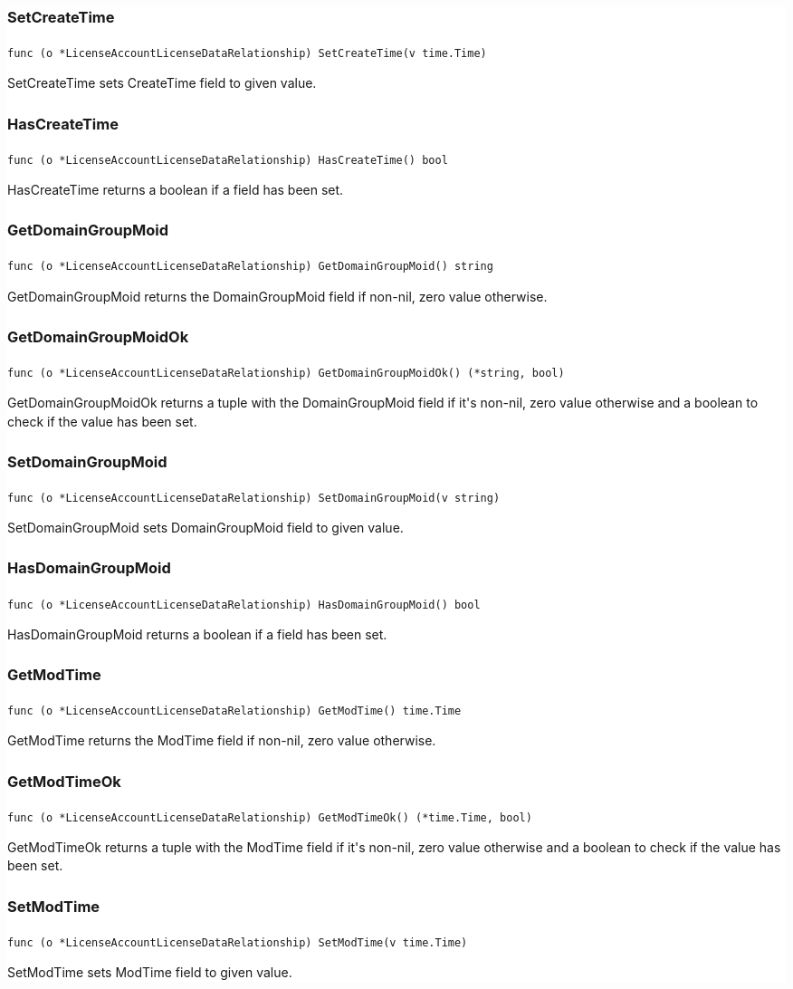 ### SetCreateTime

`func (o *LicenseAccountLicenseDataRelationship) SetCreateTime(v time.Time)`

SetCreateTime sets CreateTime field to given value.

### HasCreateTime

`func (o *LicenseAccountLicenseDataRelationship) HasCreateTime() bool`

HasCreateTime returns a boolean if a field has been set.

### GetDomainGroupMoid

`func (o *LicenseAccountLicenseDataRelationship) GetDomainGroupMoid() string`

GetDomainGroupMoid returns the DomainGroupMoid field if non-nil, zero value otherwise.

### GetDomainGroupMoidOk

`func (o *LicenseAccountLicenseDataRelationship) GetDomainGroupMoidOk() (*string, bool)`

GetDomainGroupMoidOk returns a tuple with the DomainGroupMoid field if it's non-nil, zero value otherwise
and a boolean to check if the value has been set.

### SetDomainGroupMoid

`func (o *LicenseAccountLicenseDataRelationship) SetDomainGroupMoid(v string)`

SetDomainGroupMoid sets DomainGroupMoid field to given value.

### HasDomainGroupMoid

`func (o *LicenseAccountLicenseDataRelationship) HasDomainGroupMoid() bool`

HasDomainGroupMoid returns a boolean if a field has been set.

### GetModTime

`func (o *LicenseAccountLicenseDataRelationship) GetModTime() time.Time`

GetModTime returns the ModTime field if non-nil, zero value otherwise.

### GetModTimeOk

`func (o *LicenseAccountLicenseDataRelationship) GetModTimeOk() (*time.Time, bool)`

GetModTimeOk returns a tuple with the ModTime field if it's non-nil, zero value otherwise
and a boolean to check if the value has been set.

### SetModTime

`func (o *LicenseAccountLicenseDataRelationship) SetModTime(v time.Time)`

SetModTime sets ModTime field to given value.
